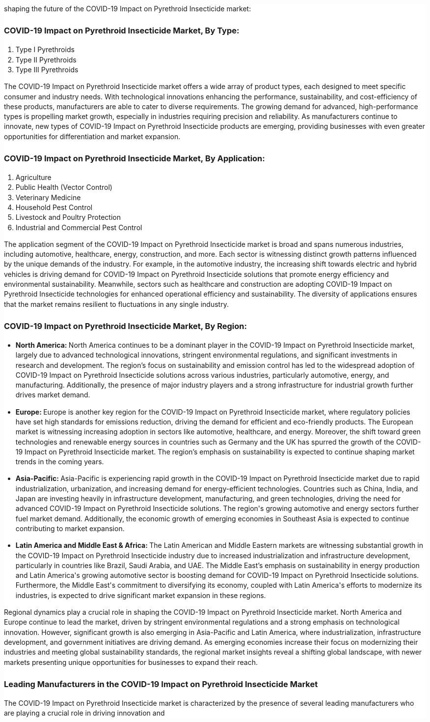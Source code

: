 shaping the future of the COVID-19 Impact on Pyrethroid Insecticide market:</p><h3><strong>COVID-19 Impact on Pyrethroid Insecticide Market, By Type:<br /></strong></h3><ol><li>Type I Pyrethroids<li>Type II Pyrethroids<li>Type III Pyrethroids</li></ol><p>The COVID-19 Impact on Pyrethroid Insecticide market offers a wide array of product types, each designed to meet specific consumer and industry needs. With technological innovations enhancing the performance, sustainability, and cost-efficiency of these products, manufacturers are able to cater to diverse requirements. The growing demand for advanced, high-performance types is propelling market growth, especially in industries requiring precision and reliability. As manufacturers continue to innovate, new types of COVID-19 Impact on Pyrethroid Insecticide products are emerging, providing businesses with even greater opportunities for differentiation and market expansion.</p><h3>COVID-19 Impact on Pyrethroid Insecticide Market,&nbsp;By Application:</h3><ol><li>Agriculture<li>Public Health (Vector Control)<li>Veterinary Medicine<li>Household Pest Control<li>Livestock and Poultry Protection<li>Industrial and Commercial Pest Control</li></ol><p>The application segment of the COVID-19 Impact on Pyrethroid Insecticide market is broad and spans numerous industries, including automotive, healthcare, energy, construction, and more. Each sector is witnessing distinct growth patterns influenced by the unique demands of the industry. For example, in the automotive industry, the increasing shift towards electric and hybrid vehicles is driving demand for COVID-19 Impact on Pyrethroid Insecticide solutions that promote energy efficiency and environmental sustainability. Meanwhile, sectors such as healthcare and construction are adopting COVID-19 Impact on Pyrethroid Insecticide technologies for enhanced operational efficiency and sustainability. The diversity of applications ensures that the market remains resilient to fluctuations in any single industry.</p><h3>COVID-19 Impact on Pyrethroid Insecticide Market, By Region:</h3><ul><li><p><strong>North America:&nbsp;</strong>North America continues to be a dominant player in the COVID-19 Impact on Pyrethroid Insecticide market, largely due to advanced technological innovations, stringent environmental regulations, and significant investments in research and development. The region&rsquo;s focus on sustainability and emission control has led to the widespread adoption of COVID-19 Impact on Pyrethroid Insecticide solutions across various industries, particularly automotive, energy, and manufacturing. Additionally, the presence of major industry players and a strong infrastructure for industrial growth further drives market demand.</p></li><li><p><strong><strong>Europe:&nbsp;</strong></strong>Europe is another key region for the COVID-19 Impact on Pyrethroid Insecticide market, where regulatory policies have set high standards for emissions reduction, driving the demand for efficient and eco-friendly products. The European market is witnessing increasing adoption in sectors like automotive, healthcare, and energy. Moreover, the shift toward green technologies and renewable energy sources in countries such as Germany and the UK has spurred the growth of the COVID-19 Impact on Pyrethroid Insecticide market. The region&rsquo;s emphasis on sustainability is expected to continue shaping market trends in the coming years.</p></li><li><p><strong><strong>Asia-Pacific:&nbsp;</strong></strong>Asia-Pacific is experiencing rapid growth in the COVID-19 Impact on Pyrethroid Insecticide market due to rapid industrialization, urbanization, and increasing demand for energy-efficient technologies. Countries such as China, India, and Japan are investing heavily in infrastructure development, manufacturing, and green technologies, driving the need for advanced COVID-19 Impact on Pyrethroid Insecticide solutions. The region's growing automotive and energy sectors further fuel market demand. Additionally, the economic growth of emerging economies in Southeast Asia is expected to continue contributing to market expansion.</p></li><li><p><strong><strong>Latin America and Middle East &amp; Africa:&nbsp;</strong></strong>The Latin American and Middle Eastern markets are witnessing substantial growth in the COVID-19 Impact on Pyrethroid Insecticide industry due to increased industrialization and infrastructure development, particularly in countries like Brazil, Saudi Arabia, and UAE. The Middle East&rsquo;s emphasis on sustainability in energy production and Latin America's growing automotive sector is boosting demand for COVID-19 Impact on Pyrethroid Insecticide solutions. Furthermore, the Middle East's commitment to diversifying its economy, coupled with Latin America's efforts to modernize its industries, is expected to drive significant market expansion in these regions.</p></li></ul><p>Regional dynamics play a crucial role in shaping the COVID-19 Impact on Pyrethroid Insecticide market. North America and Europe continue to lead the market, driven by stringent environmental regulations and a strong emphasis on technological innovation. However, significant growth is also emerging in Asia-Pacific and Latin America, where industrialization, infrastructure development, and government initiatives are driving demand. As emerging economies increase their focus on modernizing their industries and meeting global sustainability standards, the regional market insights reveal a shifting global landscape, with newer markets presenting unique opportunities for businesses to expand their reach.</p><h3><strong>Leading Manufacturers in the COVID-19 Impact on Pyrethroid Insecticide Market</strong></h3><p>The COVID-19 Impact on Pyrethroid Insecticide market is characterized by the presence of several leading manufacturers who are playing a crucial role in driving innovation and